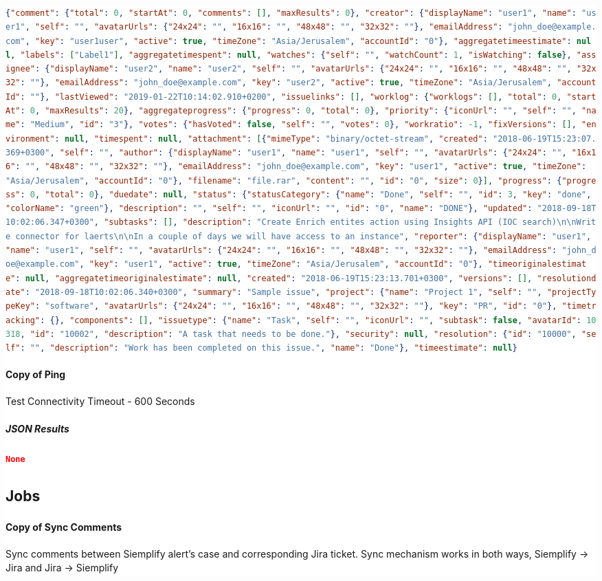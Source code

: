 ```json
{"comment": {"total": 0, "startAt": 0, "comments": [], "maxResults": 0}, "creator": {"displayName": "user1", "name": "user1", "self": "", "avatarUrls": {"24x24": "", "16x16": "", "48x48": "", "32x32": ""}, "emailAddress": "john_doe@example.com", "key": "user1user", "active": true, "timeZone": "Asia/Jerusalem", "accountId": "0"}, "aggregatetimeestimate": null, "labels": ["Label1"], "aggregatetimespent": null, "watches": {"self": "", "watchCount": 1, "isWatching": false}, "assignee": {"displayName": "user2", "name": "user2", "self": "", "avatarUrls": {"24x24": "", "16x16": "", "48x48": "", "32x32": ""}, "emailAddress": "john_doe@example.com", "key": "user2", "active": true, "timeZone": "Asia/Jerusalem", "accountId": ""}, "lastViewed": "2019-01-22T10:14:02.910+0200", "issuelinks": [], "worklog": {"worklogs": [], "total": 0, "startAt": 0, "maxResults": 20}, "aggregateprogress": {"progress": 0, "total": 0}, "priority": {"iconUrl": "", "self": "", "name": "Medium", "id": "3"}, "votes": {"hasVoted": false, "self": "", "votes": 0}, "workratio": -1, "fixVersions": [], "environment": null, "timespent": null, "attachment": [{"mimeType": "binary/octet-stream", "created": "2018-06-19T15:23:07.369+0300", "self": "", "author": {"displayName": "user1", "name": "user1", "self": "", "avatarUrls": {"24x24": "", "16x16": "", "48x48": "", "32x32": ""}, "emailAddress": "john_doe@example.com", "key": "user1", "active": true, "timeZone": "Asia/Jerusalem", "accountId": "0"}, "filename": "file.rar", "content": "", "id": "0", "size": 0}], "progress": {"progress": 0, "total": 0}, "duedate": null, "status": {"statusCategory": {"name": "Done", "self": "", "id": 3, "key": "done", "colorName": "green"}, "description": "", "self": "", "iconUrl": "", "id": "0", "name": "DONE"}, "updated": "2018-09-18T10:02:06.347+0300", "subtasks": [], "description": "Create Enrich entites action using Insights API (IOC search)\n\nWrite connector for laerts\n\nIn a couple of days we will have access to an instance", "reporter": {"displayName": "user1", "name": "user1", "self": "", "avatarUrls": {"24x24": "", "16x16": "", "48x48": "", "32x32": ""}, "emailAddress": "john_doe@example.com", "key": "user1", "active": true, "timeZone": "Asia/Jerusalem", "accountId": "0"}, "timeoriginalestimate": null, "aggregatetimeoriginalestimate": null, "created": "2018-06-19T15:23:13.701+0300", "versions": [], "resolutiondate": "2018-09-18T10:02:06.340+0300", "summary": "Sample issue", "project": {"name": "Project 1", "self": "", "projectTypeKey": "software", "avatarUrls": {"24x24": "", "16x16": "", "48x48": "", "32x32": ""}, "key": "PR", "id": "0"}, "timetracking": {}, "components": [], "issuetype": {"name": "Task", "self": "", "iconUrl": "", "subtask": false, "avatarId": 10318, "id": "10002", "description": "A task that needs to be done."}, "security": null, "resolution": {"id": "10000", "self": "", "description": "Work has been completed on this issue.", "name": "Done"}, "timeestimate": null}
```



#### Copy of Ping
Test Connectivity
Timeout - 600 Seconds



##### JSON Results
```json
None
```






## Jobs

#### Copy of Sync Comments
Sync comments between Siemplify alert’s case and corresponding Jira ticket. Sync mechanism works in both ways, Siemplify → Jira and Jira → Siemplify
